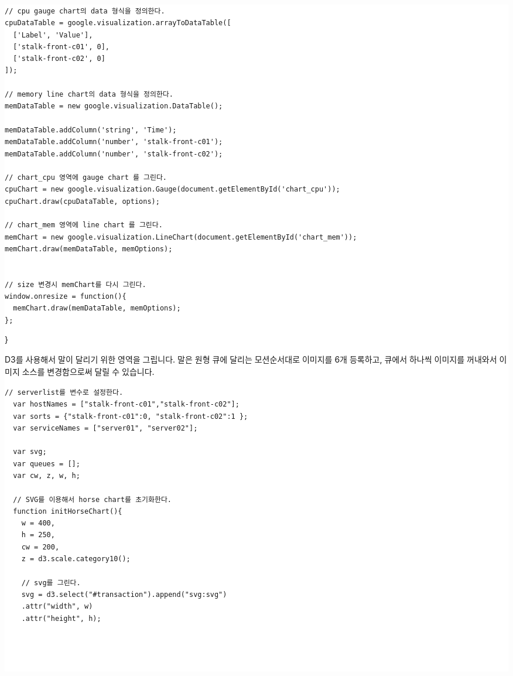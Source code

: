     // cpu gauge chart의 data 형식을 정의한다.
    cpuDataTable = google.visualization.arrayToDataTable([
      ['Label', 'Value'],
      ['stalk-front-c01', 0],
      ['stalk-front-c02', 0]
    ]);

    // memory line chart의 data 형식을 정의한다.
    memDataTable = new google.visualization.DataTable();

    memDataTable.addColumn('string', 'Time');
    memDataTable.addColumn('number', 'stalk-front-c01');
    memDataTable.addColumn('number', 'stalk-front-c02');

    // chart_cpu 영역에 gauge chart 를 그린다.
    cpuChart = new google.visualization.Gauge(document.getElementById('chart_cpu'));
    cpuChart.draw(cpuDataTable, options);

    // chart_mem 영역에 line chart 를 그린다.
    memChart = new google.visualization.LineChart(document.getElementById('chart_mem'));
    memChart.draw(memDataTable, memOptions);


    // size 변경시 memChart를 다시 그린다.
    window.onresize = function(){
      memChart.draw(memDataTable, memOptions);
    };
  }
</code>
</pre>

D3를 사용해서 말이 달리기 위한 영역을 그립니다. 말은 원형 큐에 달리는 모션순서대로 이미지를 6개 등록하고, 큐에서 하나씩 이미지를 꺼내와서 이미지 소스를 변경함으로써 달릴 수 있습니다.

<pre data-lang="javascript">
<code class="prettyprint">// serverlist를 변수로 설정한다.
  var hostNames = ["stalk-front-c01","stalk-front-c02"];
  var sorts = {"stalk-front-c01":0, "stalk-front-c02":1 };
  var serviceNames = ["server01", "server02"];

  var svg;
  var queues = [];
  var cw, z, w, h;

  // SVG를 이용해서 horse chart를 초기화한다.
  function initHorseChart(){
    w = 400,
    h = 250,
    cw = 200,
    z = d3.scale.category10();

    // svg를 그린다.
    svg = d3.select("#transaction").append("svg:svg")
    .attr("width", w)
    .attr("height", h);
    
